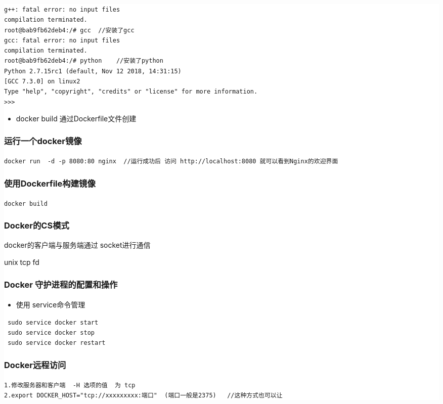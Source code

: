 ```
g++: fatal error: no input files
compilation terminated.
root@bab9fb62deb4:/# gcc  //安装了gcc
gcc: fatal error: no input files
compilation terminated.
root@bab9fb62deb4:/# python    //安装了python
Python 2.7.15rc1 (default, Nov 12 2018, 14:31:15)
[GCC 7.3.0] on linux2
Type "help", "copyright", "credits" or "license" for more information.
>>>

```




- docker build  通过Dockerfile文件创建



### 运行一个docker镜像

```
docker run  -d -p 8080:80 nginx  //运行成功后 访问 http://localhost:8080 就可以看到Nginx的欢迎界面
```




### 使用Dockerfile构建镜像
```
docker build  
```

### Docker的CS模式

docker的客户端与服务端通过  socket进行通信

unix
tcp
fd


### Docker 守护进程的配置和操作

-  使用 service命令管理
```
 sudo service docker start
 sudo service docker stop
 sudo service docker restart
```

### Docker远程访问
```
1.修改服务器和客户端  -H 选项的值  为 tcp
2.export DOCKER_HOST="tcp://xxxxxxxxx:端口"  (端口一般是2375)   //这种方式也可以让
```

